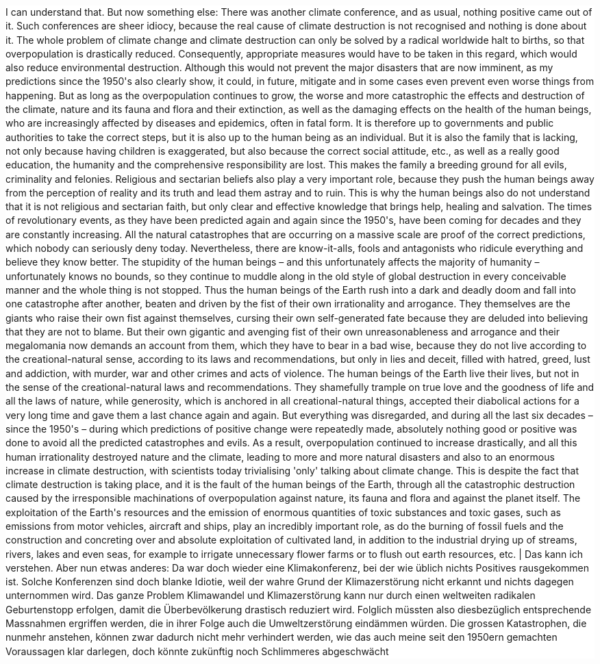 I can understand that. But now something else: There was another climate conference, and as usual, nothing positive came out of it. Such conferences are sheer idiocy, because the real cause of climate destruction is not recognised and nothing is done about it. The whole problem of climate change and climate destruction can only be solved by a radical worldwide halt to births, so that overpopulation is drastically reduced. Consequently, appropriate measures would have to be taken in this regard, which would also reduce environmental destruction. Although this would not prevent the major disasters that are now imminent, as my predictions since the 1950's also clearly show, it could, in future, mitigate and in some cases even prevent even worse things from happening. But as long as the overpopulation continues to grow, the worse and more catastrophic the effects and destruction of the climate, nature and its fauna and flora and their extinction, as well as the damaging effects on the health of the human beings, who are increasingly affected by diseases and epidemics, often in fatal form. It is therefore up to governments and public authorities to take the correct steps, but it is also up to the human being as an individual. But it is also the family that is lacking, not only because having children is exaggerated, but also because the correct social attitude, etc., as well as a really good education, the humanity and the comprehensive responsibility are lost. This makes the family a breeding ground for all evils, criminality and felonies. Religious and sectarian beliefs also play a very important role, because they push the human beings away from the perception of reality and its truth and lead them astray and to ruin. This is why the human beings also do not understand that it is not religious and sectarian faith, but only clear and effective knowledge that brings help, healing and salvation. The times of revolutionary events, as they have been predicted again and again since the 1950's, have been coming for decades and they are constantly increasing. All the natural catastrophes that are occurring on a massive scale are proof of the correct predictions, which nobody can seriously deny today. Nevertheless, there are know-it-alls, fools and antagonists who ridicule everything and believe they know better. The stupidity of the human beings – and this unfortunately affects the majority of humanity – unfortunately knows no bounds, so they continue to muddle along in the old style of global destruction in every conceivable manner and the whole thing is not stopped. Thus the human beings of the Earth rush into a dark and deadly doom and fall into one catastrophe after another, beaten and driven by the fist of their own irrationality and arrogance. They themselves are the giants who raise their own fist against themselves, cursing their own self-generated fate because they are deluded into believing that they are not to blame. But their own gigantic and avenging fist of their own unreasonableness and arrogance and their megalomania now demands an account from them, which they have to bear in a bad wise, because they do not live according to the creational-natural sense, according to its laws and recommendations, but only in lies and deceit, filled with hatred, greed, lust and addiction, with murder, war and other crimes and acts of violence. The human beings of the Earth live their lives, but not in the sense of the creational-natural laws and recommendations. They shamefully trample on true love and the goodness of life and all the laws of nature, while generosity, which is anchored in all creational-natural things, accepted their diabolical actions for a very long time and gave them a last chance again and again. But everything was disregarded, and during all the last six decades – since the 1950's – during which predictions of positive change were repeatedly made, absolutely nothing good or positive was done to avoid all the predicted catastrophes and evils. As a result, overpopulation continued to increase drastically, and all this human irrationality destroyed nature and the climate, leading to more and more natural disasters and also to an enormous increase in climate destruction, with scientists today trivialising 'only' talking about climate change. This is despite the fact that climate destruction is taking place, and it is the fault of the human beings of the Earth, through all the catastrophic destruction caused by the irresponsible machinations of overpopulation against nature, its fauna and flora and against the planet itself. The exploitation of the Earth's resources and the emission of enormous quantities of toxic substances and toxic gases, such as emissions from motor vehicles, aircraft and ships, play an incredibly important role, as do the burning of fossil fuels and the construction and concreting over and absolute exploitation of cultivated land, in addition to the industrial drying up of streams, rivers, lakes and even seas, for example to irrigate unnecessary flower farms or to flush out earth resources, etc.  | Das kann ich verstehen. Aber nun etwas anderes: Da war doch wieder eine Klimakonferenz, bei der wie üblich nichts Positives rausgekommen ist. Solche Konferenzen sind doch blanke Idiotie, weil der wahre Grund der Klimazerstörung nicht erkannt und nichts dagegen unternommen wird. Das ganze Problem Klimawandel und Klimazerstörung kann nur durch einen weltweiten radikalen Geburtenstopp erfolgen, damit die Überbevölkerung drastisch reduziert wird. Folglich müssten also diesbezüglich entsprechende Massnahmen ergriffen werden, die in ihrer Folge auch die Umweltzerstörung eindämmen würden. Die grossen Katastrophen, die nunmehr anstehen, können zwar dadurch nicht mehr verhindert werden, wie das auch meine seit den 1950ern gemachten Voraussagen klar darlegen, doch könnte zukünftig noch Schlimmeres abgeschwächt